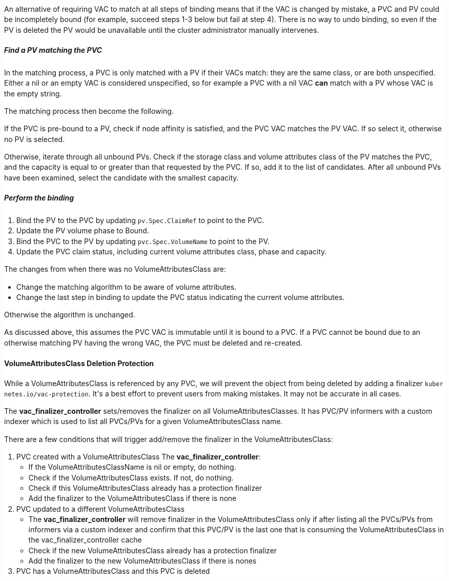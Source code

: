 An alternative of requiring VAC to match at all steps of binding means that if
the VAC is changed by mistake, a PVC and PV could be incompletely bound (for
example, succeed steps 1-3 below but fail at step 4). There is no way to undo
binding, so even if the PV is deleted the PV would be unavailable until the
cluster administrator manually intervenes.

##### Find a PV matching the PVC

In the matching process, a PVC is only matched with a PV if their VACs match:
they are the same class, or are both unspecified. Either a nil or an empty VAC
is considered unspecified, so for example a PVC with a nil VAC **can** match
with a PV whose VAC is the empty string.

The matching process then become the following.

If the PVC is pre-bound to a PV, check if node affinity is satisfied, and the
PVC VAC matches the PV VAC. If so select it, otherwise no PV is selected.

Otherwise, iterate through all unbound PVs. Check if the storage class and
volume attributes class of the PV matches the PVC, and the capacity is equal to
or greater than that requested by the PVC. If so, add it to the list of
candidates. After all unbound PVs have been examined, select the candidate with
the smallest capacity.

##### Perform the binding

1. Bind the PV to the PVC by updating `pv.Spec.ClaimRef` to point to the PVC.
1. Update the PV volume phase to Bound.
1. Bind the PVC to the PV by updating `pvc.Spec.VolumeName` to point to the PV.
1. Update the PVC claim status, including current volume attributes class, phase
and capacity.

The changes from when there was no VolumeAttributesClass are:
* Change the matching algorithm to be aware of volume attributes.
* Change the last step in binding to update the PVC status indicating the
  current volume attributes.
  
Otherwise the algorithm is unchanged.

As discussed above, this assumes the PVC VAC is immutable until it is bound to a
PVC. If a PVC cannot be bound due to an otherwise matching PV having the wrong
VAC, the PVC must be deleted and re-created.

#### VolumeAttributesClass Deletion Protection

While a VolumeAttributesClass is referenced by any PVC, we will prevent the object from being deleted by adding a finalizer `kubernetes.io/vac-protection`. It's a best effort to prevent users from making mistakes. It may not be accurate in all cases.

The **vac_finalizer_controller** sets/removes the finalizer on all VolumeAttributesClasses. It has PVC/PV informers with a custom indexer which is used to list all PVCs/PVs for a given VolumeAttributesClass name. 

There are a few conditions that will trigger add/remove the finalizer in the VolumeAttributesClass:

1. PVC created with a VolumeAttributesClass
    The **vac_finalizer_controller**:
    * If the VolumeAttributesClassName is nil or empty, do nothing.
    * Check if the VolumeAttributesClass exists. If not, do nothing.
    * Check if this VolumeAttributesClass already has a protection finalizer
    * Add the finalizer to the VolumeAttributesClass if there is none 
2. PVC updated to a different VolumeAttributesClass
    * The **vac_finalizer_controller** will remove finalizer in the VolumeAttributesClass only if after listing all the PVCs/PVs from informers via a custom indexer and confirm that this PVC/PV is the last one that is consuming the VolumeAttributesClass in the vac_finalizer_controller cache
    * Check if the new VolumeAttributesClass already has a protection finalizer
    * Add the finalizer to the new VolumeAttributesClass if there is nones
3. PVC has a VolumeAttributesClass and this PVC is deleted